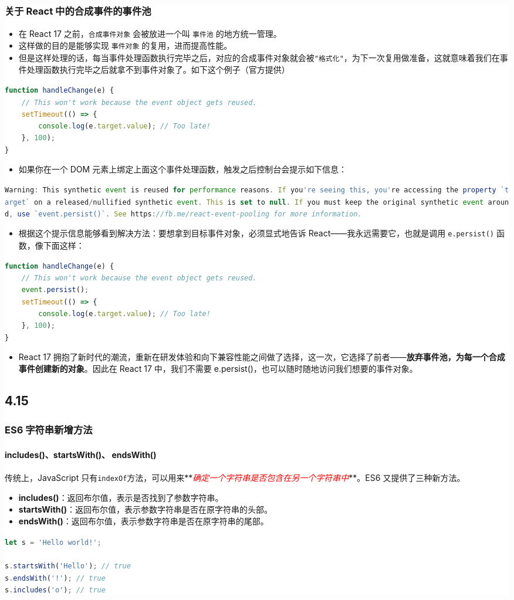 ### 关于 React 中的合成事件的事件池

-   在 React 17 之前，`合成事件对象` 会被放进一个叫 `事件池` 的地方统一管理。
-   这样做的目的是能够实现 `事件对象` 的复用，进而提高性能。
-   但是这样处理的话，每当事件处理函数执行完毕之后，对应的合成事件对象就会被`"格式化"`，为下一次复用做准备，这就意味着我们在事件处理函数执行完毕之后就拿不到事件对象了。如下这个例子（官方提供）

```js
function handleChange(e) {
	// This won't work because the event object gets reused.
	setTimeout(() => {
		console.log(e.target.value); // Too late!
	}, 100);
}
```

-   如果你在一个 DOM 元素上绑定上面这个事件处理函数，触发之后控制台会提示如下信息：

```js
Warning: This synthetic event is reused for performance reasons. If you're seeing this, you're accessing the property `target` on a released/nullified synthetic event. This is set to null. If you must keep the original synthetic event around, use `event.persist()`. See https://fb.me/react-event-pooling for more information.
```

-   根据这个提示信息能够看到解决方法：要想拿到目标事件对象，必须显式地告诉 React——我永远需要它，也就是调用 `e.persist()` 函数，像下面这样：

```js
function handleChange(e) {
	// This won't work because the event object gets reused.
	event.persist();
	setTimeout(() => {
		console.log(e.target.value); // Too late!
	}, 100);
}
```

-   React 17 拥抱了新时代的潮流，重新在研发体验和向下兼容性能之间做了选择，这一次，它选择了前者——**放弃事件池，为每一个合成事件创建新的对象**。因此在 React 17 中，我们不需要 e.persist()，也可以随时随地访问我们想要的事件对象。

## 4.15

### ES6 字符串新增方法

#### includes()、startsWith()、 endsWith()

传统上，JavaScript 只有`indexOf`方法，可以用来**_<font color="red">确定一个字符串是否包含在另一个字符串中</font>_**。ES6 又提供了三种新方法。

-   **includes()**：返回布尔值，表示是否找到了参数字符串。
-   **startsWith()**：返回布尔值，表示参数字符串是否在原字符串的头部。
-   **endsWith()**：返回布尔值，表示参数字符串是否在原字符串的尾部。

```javascript
let s = 'Hello world!';

s.startsWith('Hello'); // true
s.endsWith('!'); // true
s.includes('o'); // true
```
